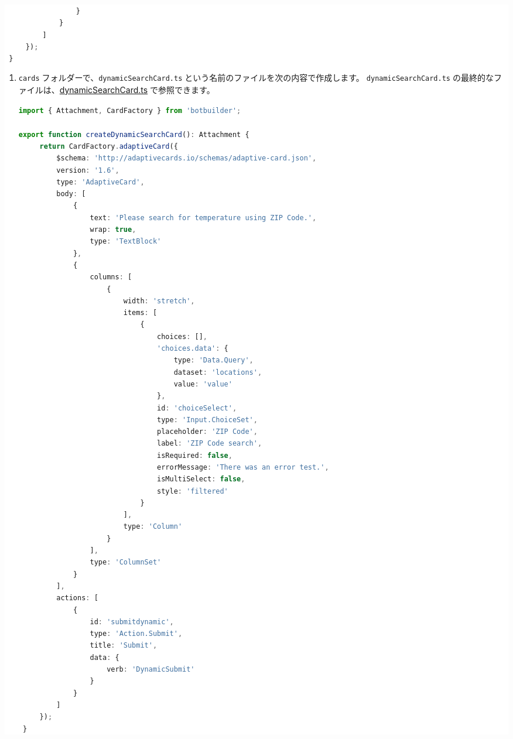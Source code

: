   ```typescript
                    }
                }
            ]
        });
    }
   ```

1. `cards` フォルダーで、`dynamicSearchCard.ts` という名前のファイルを次の内容で作成します。 `dynamicSearchCard.ts` の最終的なファイルは、[dynamicSearchCard.ts](../../../Allfiles/Labs/Guided-Exercise6/dynamicSearchCard.ts) で参照できます。
   ```typescript
   import { Attachment, CardFactory } from 'botbuilder';

   export function createDynamicSearchCard(): Attachment {
        return CardFactory.adaptiveCard({
            $schema: 'http://adaptivecards.io/schemas/adaptive-card.json',
            version: '1.6',
            type: 'AdaptiveCard',
            body: [
                {
                    text: 'Please search for temperature using ZIP Code.',
                    wrap: true,
                    type: 'TextBlock'
                },
                {
                    columns: [
                        {
                            width: 'stretch',
                            items: [
                                {
                                    choices: [],
                                    'choices.data': {
                                        type: 'Data.Query',
                                        dataset: 'locations',
                                        value: 'value'
                                    },
                                    id: 'choiceSelect',
                                    type: 'Input.ChoiceSet',
                                    placeholder: 'ZIP Code',
                                    label: 'ZIP Code search',
                                    isRequired: false,
                                    errorMessage: 'There was an error test.',
                                    isMultiSelect: false,
                                    style: 'filtered'                                
                                }
                            ],
                            type: 'Column'
                        }
                    ],
                    type: 'ColumnSet'
                }
            ],
            actions: [
                {
                    id: 'submitdynamic',
                    type: 'Action.Submit',
                    title: 'Submit',
                    data: {
                        verb: 'DynamicSubmit'
                    }
                }
            ]
        });
    }

   ```